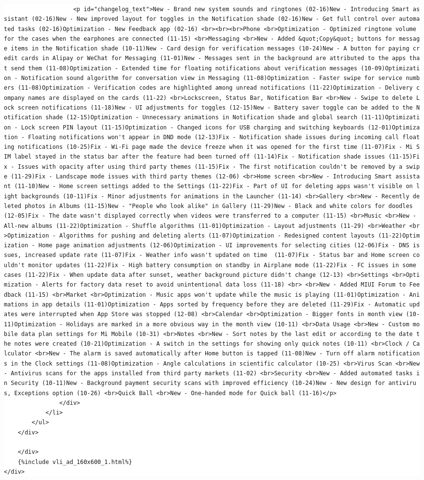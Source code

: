                         <p id="changelog_text">New - Brand new system sounds and ringtones (02-16)New - Introducing Smart assistant (02-16)New - New improved layout for toggles in the Notification shade (02-16)New - Get full control over automated tasks (02-16)Optimization - New Feedback app (02-16) <br><br><br>Phone <br>Optimization - Optimized ringtone volume for the cases when the earphones are connected (11-15) <br>Messaging <br>New - Added &quot;Copy&quot; buttons for message items in the Notification shade (10-11)New - Card design for verification messages (10-24)New - A button for paying credit cards in Alipay or WeChat for Messaging (11-01)New - Messages sent in the background are attributed to the apps that send them (11-08)Optimization - Extended time for floating notifications about verification messages (10-09)Optimization - Notification sound algorithm for conversation view in Messaging (11-08)Optimization - Faster swipe for service numbers (11-08)Optimization - Verification codes are highlighted among unread notifications (11-22)Optimization - Delivery company names are displayed on the cards (11-22) <br>Lockscreen, Status Bar, Notification Bar <br>New - Swipe to delete Lock screen notifications (11-18)New - UI adjustments for toggles (12-15)New - Battery saver toggle can be added to the Notification shade (12-15)Optimization - Unnecessary animations in Notification shade and global search (11-11)Optimization - Lock screen PIN layout (11-15)Optimization - Changed icons for USB charging and switching keyboards (12-01)Optimization - Floating notifications won't appear in DND mode (12-13)Fix - Notification shade issues during incoming call floating notifications (10-25)Fix - Wi-Fi page made the device freeze when it was opened for the first time (11-07)Fix - Mi SIM label stayed in the status bar after the feature had been turned off (11-14)Fix - Notification shade issues (11-15)Fix - Issues with opacity after using third party themes (11-15)Fix - The first notification couldn't be removed by a swipe (11-29)Fix - Landscape mode issues with third party themes (12-06) <br>Home screen <br>New - Introducing Smart assistant (11-10)New - Home screen settings added to the Settings (11-22)Fix - Part of UI for deleting apps wasn't visible on light backgrounds (10-11)Fix - Minor adjustments for animations in the Launcher (11-14) <br>Gallery <br>New - Recently deleted photos in Albums (11-15)New - "People who look alike" in Gallery (11-29)New - Black and white colors for doodles (12-05)Fix - The date wasn't displayed correctly when videos were transferred to a computer (11-15) <br>Music <br>New - All-new albums (11-22)Optimization - Shuffle algorithms (11-01)Optimization - Layout adjustments (11-29) <br>Weather <br>Optimization - Algorithms for pushing and deleting alerts (11-07)Optimization - Redesigned content layouts (11-22)Optimization - Home page animation adjustments (12-06)Optimization - UI improvements for selecting cities (12-06)Fix - DNS issues, increased update rate (11-07)Fix - Weather info wasn't updated on time  (11-07)Fix - Status bar and Home screen couldn't monitor updates (11-22)Fix - High battery consumption on standby in Airplane mode (11-22)Fix - FC issues in some cases (11-22)Fix - When update data after sunset, weather background picture didn't change (12-13) <br>Settings <br>Optimization - Alerts for factory data reset to avoid unintentional data loss (11-18) <br> <br>New - Added MIUI Forum to Feedback (11-15) <br>Market <br>Optimization - Music apps won't update while the music is playing (11-01)Optimization - Animations in app details (11-01)Optimization - Apps sorted by frequency before they are deleted (11-29)Fix - Automatic updates were interrupted when App Store was stopped (12-08) <br>Calendar <br>Optimization - Bigger fonts in month view (10-11)Optimization - Holidays are marked in a more obvious way in the month view (10-11) <br>Data Usage <br>New - Custom mobile data plan settings for Mi Mobile (10-31) <br>Notes <br>New - Sort notes by the last edit or according to the date the notes were created (10-21)Optimization - A switch in the settings for showing only quick notes (10-11) <br>Clock / Calculator <br>New - The alarm is saved automatically after Home button is tapped (11-08)New - Turn off alarm notifications in the Clock settings (11-08)Optimization - Angle calculations in scientific calculator (10-25) <br>Virus Scan <br>New - Antivirus scans for the apps installed from third party markets (11-02) <br>Security <br>New - Added automated tasks in Security (10-11)New - Background payment security scans with improved efficiency (10-24)New - New design for antivirus, Exceptions option (10-26) <br>Quick Ball <br>New - One-handed mode for Quick ball (11-16)</p>
                    </div>
                </li>
            </ul>
        </div>

        </div>
        {%include vli_ad_160x600_1.html%}
    </div>
</div>
